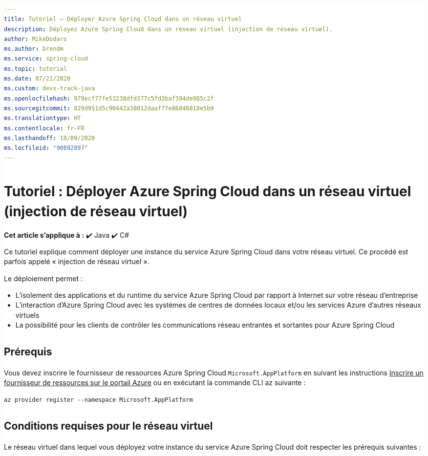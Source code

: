 ```yaml
---
title: Tutoriel – Déployer Azure Spring Cloud dans un réseau virtuel
description: Déployez Azure Spring Cloud dans un réseau virtuel (injection de réseau virtuel).
author: MikeDodaro
ms.author: brendm
ms.service: spring-cloud
ms.topic: tutorial
ms.date: 07/21/2020
ms.custom: devx-track-java
ms.openlocfilehash: 979ecf77fe53238dfd377c5fd2baf394de985c2f
ms.sourcegitcommit: 829d951d5c90442a38012daaf77e86046018e5b9
ms.translationtype: HT
ms.contentlocale: fr-FR
ms.lasthandoff: 10/09/2020
ms.locfileid: "90892897"
---
```

# <a name="tutorial-deploy-azure-spring-cloud-in-azure-virtual-network-vnet-injection"></a>Tutoriel : Déployer Azure Spring Cloud dans un réseau virtuel (injection de réseau virtuel)

**Cet article s’applique à :** ✔️ Java ✔️ C#

Ce tutoriel explique comment déployer une instance du service Azure Spring Cloud dans votre réseau virtuel. Ce procédé est parfois appelé « injection de réseau virtuel ».  

Le déploiement permet :

* L’isolement des applications et du runtime du service Azure Spring Cloud par rapport à Internet sur votre réseau d’entreprise
* L’interaction d’Azure Spring Cloud avec les systèmes de centres de données locaux et/ou les services Azure d’autres réseaux virtuels
* La possibilité pour les clients de contrôler les communications réseau entrantes et sortantes pour Azure Spring Cloud

## <a name="prerequisites"></a>Prérequis
Vous devez inscrire le fournisseur de ressources Azure Spring Cloud `Microsoft.AppPlatform` en suivant les instructions [Inscrire un fournisseur de ressources sur le portail Azure](https://docs.microsoft.com/azure/azure-resource-manager/management/resource-providers-and-types#azure-portal) ou en exécutant la commande CLI az suivante :

```azurecli
az provider register --namespace Microsoft.AppPlatform
```
## <a name="virtual-network-requirements"></a>Conditions requises pour le réseau virtuel
Le réseau virtuel dans lequel vous déployez votre instance du service Azure Spring Cloud doit respecter les prérequis suivantes :
